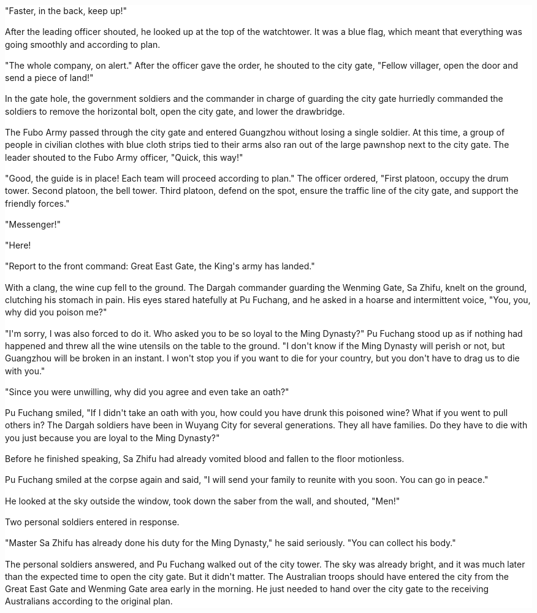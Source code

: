 "Faster, in the back, keep up!"

After the leading officer shouted, he looked up at the top of the watchtower. It was a blue flag, which meant that everything was going smoothly and according to plan.

"The whole company, on alert." After the officer gave the order, he shouted to the city gate, "Fellow villager, open the door and send a piece of land!"

In the gate hole, the government soldiers and the commander in charge of guarding the city gate hurriedly commanded the soldiers to remove the horizontal bolt, open the city gate, and lower the drawbridge.

The Fubo Army passed through the city gate and entered Guangzhou without losing a single soldier. At this time, a group of people in civilian clothes with blue cloth strips tied to their arms also ran out of the large pawnshop next to the city gate. The leader shouted to the Fubo Army officer, "Quick, this way!"

"Good, the guide is in place! Each team will proceed according to plan." The officer ordered, "First platoon, occupy the drum tower. Second platoon, the bell tower. Third platoon, defend on the spot, ensure the traffic line of the city gate, and support the friendly forces."

"Messenger!"

"Here!

"Report to the front command: Great East Gate, the King's army has landed."

With a clang, the wine cup fell to the ground. The Dargah commander guarding the Wenming Gate, Sa Zhifu, knelt on the ground, clutching his stomach in pain. His eyes stared hatefully at Pu Fuchang, and he asked in a hoarse and intermittent voice, "You, you, why did you poison me?"

"I'm sorry, I was also forced to do it. Who asked you to be so loyal to the Ming Dynasty?" Pu Fuchang stood up as if nothing had happened and threw all the wine utensils on the table to the ground. "I don't know if the Ming Dynasty will perish or not, but Guangzhou will be broken in an instant. I won't stop you if you want to die for your country, but you don't have to drag us to die with you."

"Since you were unwilling, why did you agree and even take an oath?"

Pu Fuchang smiled, "If I didn't take an oath with you, how could you have drunk this poisoned wine? What if you went to pull others in? The Dargah soldiers have been in Wuyang City for several generations. They all have families. Do they have to die with you just because you are loyal to the Ming Dynasty?"

Before he finished speaking, Sa Zhifu had already vomited blood and fallen to the floor motionless.

Pu Fuchang smiled at the corpse again and said, "I will send your family to reunite with you soon. You can go in peace."

He looked at the sky outside the window, took down the saber from the wall, and shouted, "Men!"

Two personal soldiers entered in response.

"Master Sa Zhifu has already done his duty for the Ming Dynasty," he said seriously. "You can collect his body."

The personal soldiers answered, and Pu Fuchang walked out of the city tower. The sky was already bright, and it was much later than the expected time to open the city gate. But it didn't matter. The Australian troops should have entered the city from the Great East Gate and Wenming Gate area early in the morning. He just needed to hand over the city gate to the receiving Australians according to the original plan.
